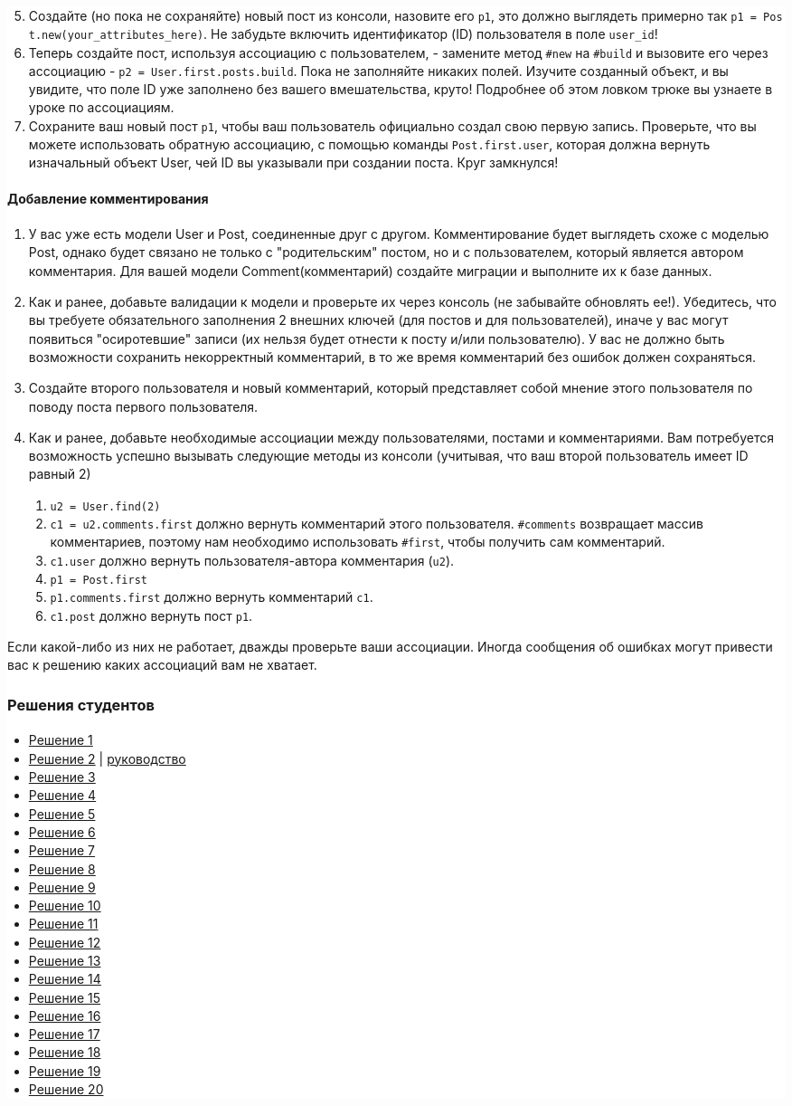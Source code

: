 5. Создайте (но пока не сохраняйте) новый пост из консоли, назовите его `p1`, это должно выглядеть примерно так `p1 = Post.new(your_attributes_here)`. Не забудьте включить идентификатор (ID) пользователя в поле `user_id`!
6. Теперь создайте пост, используя ассоциацию с пользователем, - замените метод `#new` на `#build` и вызовите его через ассоциацию - `p2 = User.first.posts.build`. Пока не заполняйте никаких полей. Изучите созданный объект, и вы увидите, что поле ID уже заполнено без вашего вмешательства, круто! Подробнее об этом ловком трюке вы узнаете в уроке по ассоциациям.
7. Сохраните ваш новый пост `p1`, чтобы ваш пользователь официально создал свою первую запись. Проверьте, что вы можете использовать обратную ассоциацию, с помощью команды `Post.first.user`, которая должна вернуть изначальный объект User, чей ID вы указывали при создании поста. Круг замкнулся!

#### Добавление комментирования

1. У вас уже есть модели User и Post, соединенные друг с другом. Комментирование будет выглядеть схоже с моделью Post, однако будет связано не только с "родительским" постом, но и с пользователем, который является автором комментария. Для вашей модели Comment(комментарий) создайте миграции и выполните их к базе данных.
2. Как и ранее, добавьте валидации к модели и проверьте их через консоль (не забывайте обновлять ее!). Убедитесь, что вы требуете обязательного заполнения 2 внешних ключей (для постов и для пользователей), иначе у вас могут появиться "осиротевшие" записи (их нельзя будет отнести к посту и/или пользователю). У вас не должно быть возможности сохранить некорректный комментарий, в то же время комментарий без ошибок должен сохраняться.
3. Создайте второго пользователя и новый комментарий, который представляет собой мнение этого пользователя по поводу поста первого пользователя.
4. Как и ранее, добавьте необходимые ассоциации между пользователями, постами и комментариями. Вам потребуется возможность успешно вызывать следующие методы из консоли (учитывая, что ваш второй пользователь имеет ID равный 2)

    1. `u2 = User.find(2)`
    2. `c1 = u2.comments.first` должно вернуть комментарий этого пользователя. `#comments` возвращает массив комментариев, поэтому нам необходимо использовать `#first`, чтобы получить сам комментарий.
    3. `c1.user` должно вернуть пользователя-автора комментария (`u2`).
    4. `p1 = Post.first`
    5. `p1.comments.first` должно вернуть комментарий `c1`.
    6. `c1.post` должно вернуть пост `p1`.

Если какой-либо из них не работает, дважды проверьте ваши ассоциации. Иногда сообщения об ошибках могут привести вас к решению каких ассоциаций вам не хватает.

### Решения студентов

* [Решение 1](https://github.com/voizzzz/microreddit)
* [Решение 2](https://github.com/Jberczel/odin-projects/tree/master/micro-reddit) | [руководство](http://jberczel.github.io/micro-reddit-walkthrough/)
* [Решение 3](https://github.com/afshinator/micro-reddit)
* [Решение 4](https://github.com/imousterian/OdinProject/tree/master/Project3_ActiveRecordBasics/micro-reddit)
* [Решение 5](https://github.com/donaldali/odin-rails/tree/master/micro-reddit)
* [Решение 6](https://github.com/tim5046/projectOdin/tree/master/Rails/microReddit/micro-reddit)
* [Решение 7](https://github.com/adrianbadarau/project-micro-redit)
* [Решение 8](https://github.com/thomasjnoe/micro-reddit)
* [Решение 9](https://github.com/viparthasarathy/micro-reddit)
* [Решение 10](https://github.com/craftykate/odin-project/tree/master/Chapter_04-Advanced_Rails/micro-reddit)
* [Решение 11](https://github.com/cvorak/micro-reddit)
* [Решение 12](https://github.com/JulsFelic/micro-reddit)
* [Решение 13](https://github.com/Sasikala-Ravichandran/micro-reddit)
* [Решение 14](https://github.com/fo0man/micro-reddit)
* [Решение 15](https://github.com/dstodolny/micro-reddit)
* [Решение 16](https://github.com/lcf0285/micro-reddit)
* [Решение 17](https://github.com/KevinMulhern/Micro-reddit)
* [Решение 18](https://github.com/feek1g/theodinproject/tree/master/RubyOnRails/micro-reddit)
* [Решение 19](https://github.com/FrankPeelen/micro-reddit)
* [Решение 20](https://github.com/bhupendra11/Odin-RubyOnRails-full/tree/master/micro-reddit)
